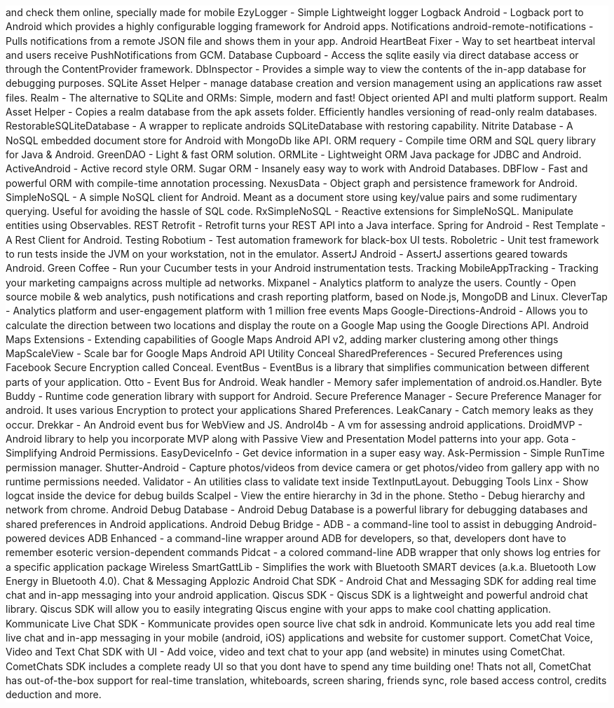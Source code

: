 and check them online, specially made for mobile EzyLogger - Simple Lightweight logger Logback Android - Logback port to Android which provides a highly configurable logging framework for Android apps. Notifications android-remote-notifications - Pulls notifications from a remote JSON file and shows them in your app. Android HeartBeat Fixer - Way to set heartbeat interval and users receive PushNotifications from GCM. Database Cupboard - Access the sqlite easily via direct database access or through the ContentProvider framework. DbInspector - Provides a simple way to view the contents of the in-app database for debugging purposes. SQLite Asset Helper - manage database creation and version management using an applications raw asset files. Realm - The alternative to SQLite and ORMs: Simple, modern and fast! Object oriented API and multi platform support. Realm Asset Helper - Copies a realm database from the apk assets folder. Efficiently handles versioning of read-only realm databases. RestorableSQLiteDatabase - A wrapper to replicate androids SQLiteDatabase with restoring capability. Nitrite Database - A NoSQL embedded document store for Android with MongoDb like API. ORM requery - Compile time ORM and SQL query library for Java & Android. GreenDAO - Light & fast ORM solution. ORMLite - Lightweight ORM Java package for JDBC and Android. ActiveAndroid - Active record style ORM. Sugar ORM - Insanely easy way to work with Android Databases. DBFlow - Fast and powerful ORM with compile-time annotation processing. NexusData - Object graph and persistence framework for Android. SimpleNoSQL - A simple NoSQL client for Android. Meant as a document store using key/value pairs and some rudimentary querying. Useful for avoiding the hassle of SQL code. RxSimpleNoSQL - Reactive extensions for SimpleNoSQL. Manipulate entities using Observables. REST Retrofit - Retrofit turns your REST API into a Java interface. Spring for Android - Rest Template - A Rest Client for Android. Testing Robotium - Test automation framework for black-box UI tests. Roboletric - Unit test framework to run tests inside the JVM on your workstation, not in the emulator. AssertJ Android - AssertJ assertions geared towards Android. Green Coffee - Run your Cucumber tests in your Android instrumentation tests. Tracking MobileAppTracking - Tracking your marketing campaigns across multiple ad networks. Mixpanel - Analytics platform to analyze the users. Countly - Open source mobile & web analytics, push notifications and crash reporting platform, based on Node.js, MongoDB and Linux. CleverTap - Analytics platform and user-engagement platform with 1 million free events Maps Google-Directions-Android - Allows you to calculate the direction between two locations and display the route on a Google Map using the Google Directions API. Android Maps Extensions - Extending capabilities of Google Maps Android API v2, adding marker clustering among other things MapScaleView - Scale bar for Google Maps Android API Utility Conceal SharedPreferences - Secured Preferences using Facebook Secure Encryption called Conceal. EventBus - EventBus is a library that simplifies communication between different parts of your application. Otto - Event Bus for Android. Weak handler - Memory safer implementation of android.os.Handler. Byte Buddy - Runtime code generation library with support for Android. Secure Preference Manager - Secure Preference Manager for android. It uses various Encryption to protect your applications Shared Preferences. LeakCanary - Catch memory leaks as they occur. Drekkar - An Android event bus for WebView and JS. Androl4b - A vm for assessing android applications. DroidMVP - Android library to help you incorporate MVP along with Passive View and Presentation Model patterns into your app. Gota - Simplifying Android Permissions. EasyDeviceInfo - Get device information in a super easy way. Ask-Permission - Simple RunTime permission manager. Shutter-Android - Capture photos/videos from device camera or get photos/video from gallery app with no runtime permissions needed. Validator - An utilities class to validate text inside TextInputLayout. Debugging Tools Linx - Show logcat inside the device for debug builds Scalpel - View the entire hierarchy in 3d in the phone. Stetho - Debug hierarchy and network from chrome. Android Debug Database - Android Debug Database is a powerful library for debugging databases and shared preferences in Android applications. Android Debug Bridge - ADB - a command-line tool to assist in debugging Android-powered devices ADB Enhanced - a command-line wrapper around ADB for developers, so that, developers dont have to remember esoteric version-dependent commands Pidcat - a colored command-line ADB wrapper that only shows log entries for a specific application package Wireless SmartGattLib - Simplifies the work with Bluetooth SMART devices (a.k.a. Bluetooth Low Energy in Bluetooth 4.0). Chat & Messaging Applozic Android Chat SDK - Android Chat and Messaging SDK for adding real time chat and in-app messaging into your android application. Qiscus SDK - Qiscus SDK is a lightweight and powerful android chat library. Qiscus SDK will allow you to easily integrating Qiscus engine with your apps to make cool chatting application. Kommunicate Live Chat SDK - Kommunicate provides open source live chat sdk in android. Kommunicate lets you add real time live chat and in-app messaging in your mobile (android, iOS) applications and website for customer support. CometChat Voice, Video and Text Chat SDK with UI - Add voice, video and text chat to your app (and website) in minutes using CometChat. CometChats SDK includes a complete ready UI so that you dont have to spend any time building one! Thats not all, CometChat has out-of-the-box support for real-time translation, whiteboards, screen sharing, friends sync, role based access control, credits deduction and more.